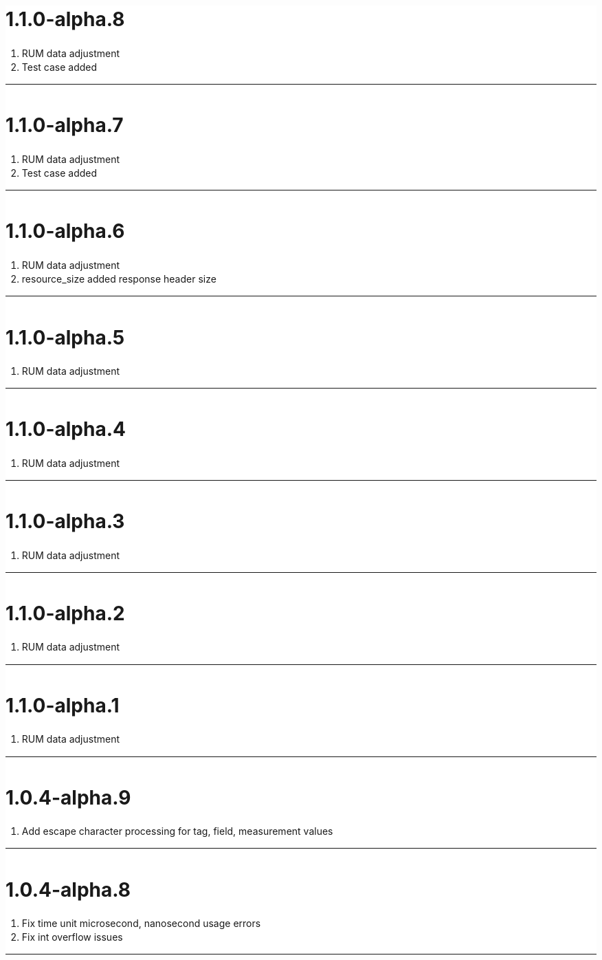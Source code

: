 # 1.1.0-alpha.8
1. RUM data adjustment
2. Test case added

---
# 1.1.0-alpha.7
1. RUM data adjustment
2. Test case added

---
# 1.1.0-alpha.6
1. RUM data adjustment
2. resource_size added response header size

---
# 1.1.0-alpha.5
1. RUM data adjustment

---
# 1.1.0-alpha.4
1. RUM data adjustment

---
# 1.1.0-alpha.3
1. RUM data adjustment

---
# 1.1.0-alpha.2
1. RUM data adjustment

---
# 1.1.0-alpha.1
1. RUM data adjustment

---

# 1.0.4-alpha.9
1. Add escape character processing for tag, field, measurement values

---
# 1.0.4-alpha.8
1. Fix time unit microsecond, nanosecond usage errors
2. Fix int overflow issues

---